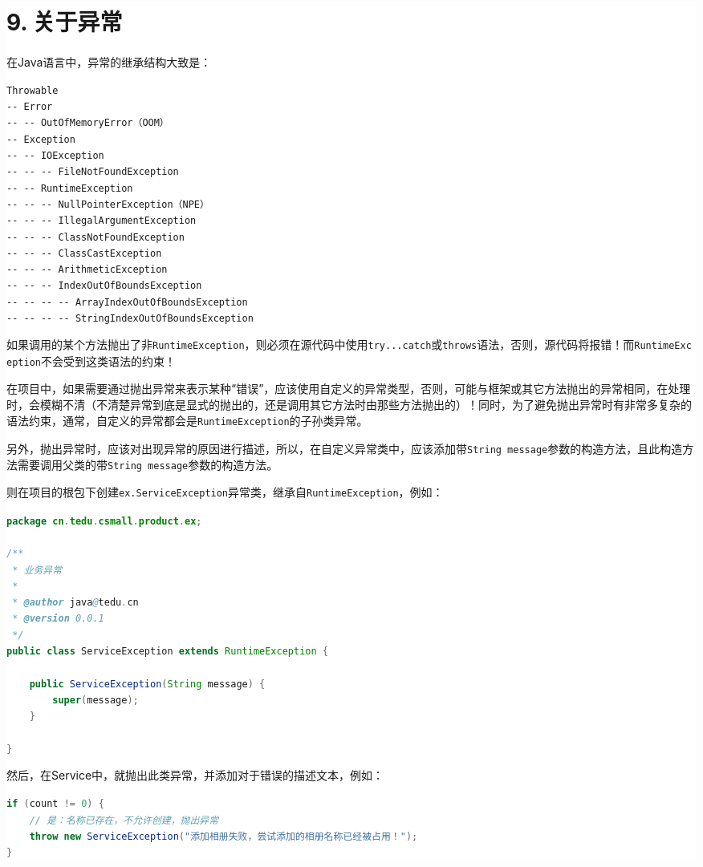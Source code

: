 # 9. 关于异常

在Java语言中，异常的继承结构大致是：

```
Throwable
-- Error
-- -- OutOfMemoryError（OOM）
-- Exception
-- -- IOException
-- -- -- FileNotFoundException
-- -- RuntimeException
-- -- -- NullPointerException（NPE）
-- -- -- IllegalArgumentException
-- -- -- ClassNotFoundException
-- -- -- ClassCastException
-- -- -- ArithmeticException
-- -- -- IndexOutOfBoundsException
-- -- -- -- ArrayIndexOutOfBoundsException
-- -- -- -- StringIndexOutOfBoundsException
```

如果调用的某个方法抛出了非`RuntimeException`，则必须在源代码中使用`try...catch`或`throws`语法，否则，源代码将报错！而`RuntimeException`不会受到这类语法的约束！

在项目中，如果需要通过抛出异常来表示某种“错误”，应该使用自定义的异常类型，否则，可能与框架或其它方法抛出的异常相同，在处理时，会模糊不清（不清楚异常到底是显式的抛出的，还是调用其它方法时由那些方法抛出的）！同时，为了避免抛出异常时有非常多复杂的语法约束，通常，自定义的异常都会是`RuntimeException`的子孙类异常。

另外，抛出异常时，应该对出现异常的原因进行描述，所以，在自定义异常类中，应该添加带`String message`参数的构造方法，且此构造方法需要调用父类的带`String message`参数的构造方法。

则在项目的根包下创建`ex.ServiceException`异常类，继承自`RuntimeException`，例如：

```java
package cn.tedu.csmall.product.ex;

/**
 * 业务异常
 *
 * @author java@tedu.cn
 * @version 0.0.1
 */
public class ServiceException extends RuntimeException {

    public ServiceException(String message) {
        super(message);
    }

}
```

然后，在Service中，就抛出此类异常，并添加对于错误的描述文本，例如：

```java
if (count != 0) {
    // 是：名称已存在，不允许创建，抛出异常
    throw new ServiceException("添加相册失败，尝试添加的相册名称已经被占用！");
}
```
